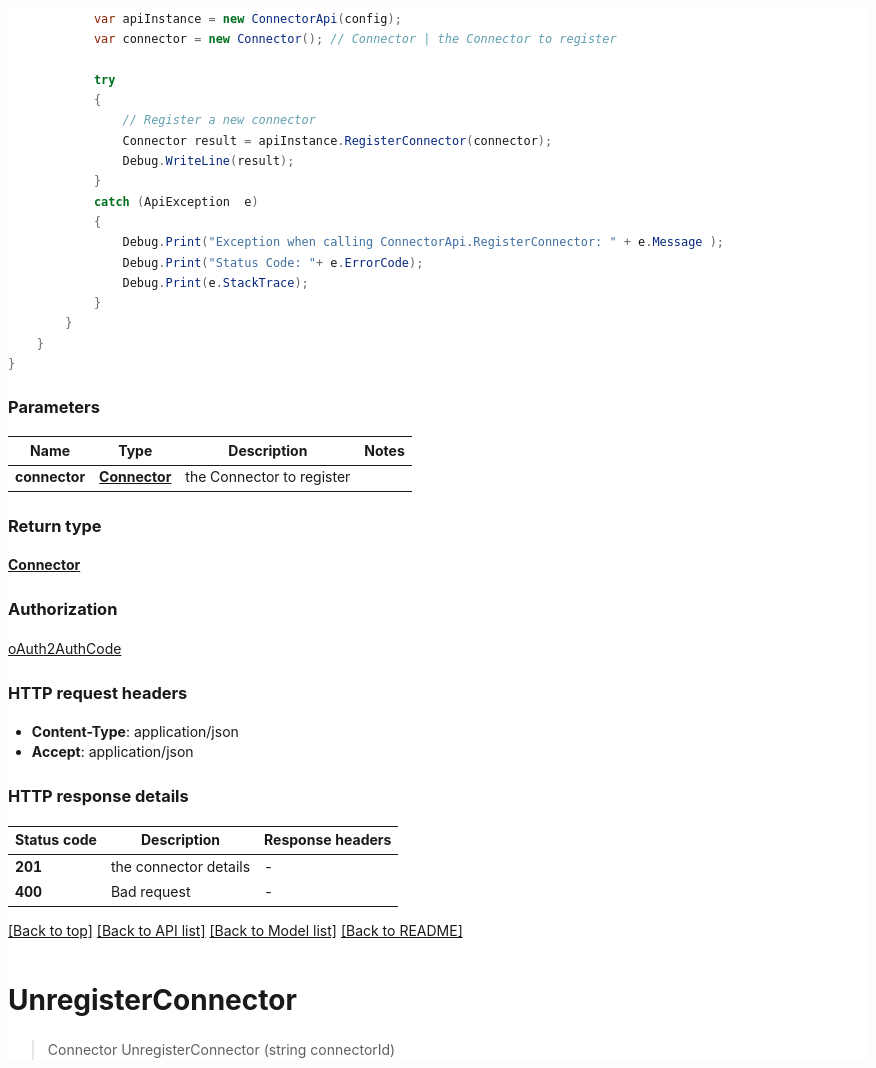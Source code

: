 ```csharp
            var apiInstance = new ConnectorApi(config);
            var connector = new Connector(); // Connector | the Connector to register

            try
            {
                // Register a new connector
                Connector result = apiInstance.RegisterConnector(connector);
                Debug.WriteLine(result);
            }
            catch (ApiException  e)
            {
                Debug.Print("Exception when calling ConnectorApi.RegisterConnector: " + e.Message );
                Debug.Print("Status Code: "+ e.ErrorCode);
                Debug.Print(e.StackTrace);
            }
        }
    }
}
```

### Parameters

Name | Type | Description  | Notes
------------- | ------------- | ------------- | -------------
 **connector** | [**Connector**](Connector.md)| the Connector to register | 

### Return type

[**Connector**](Connector.md)

### Authorization

[oAuth2AuthCode](../README.md#oAuth2AuthCode)

### HTTP request headers

 - **Content-Type**: application/json
 - **Accept**: application/json


### HTTP response details
| Status code | Description | Response headers |
|-------------|-------------|------------------|
| **201** | the connector details |  -  |
| **400** | Bad request |  -  |

[[Back to top]](#) [[Back to API list]](../README.md#documentation-for-api-endpoints) [[Back to Model list]](../README.md#documentation-for-models) [[Back to README]](../README.md)

<a name="unregisterconnector"></a>
# **UnregisterConnector**
> Connector UnregisterConnector (string connectorId)
